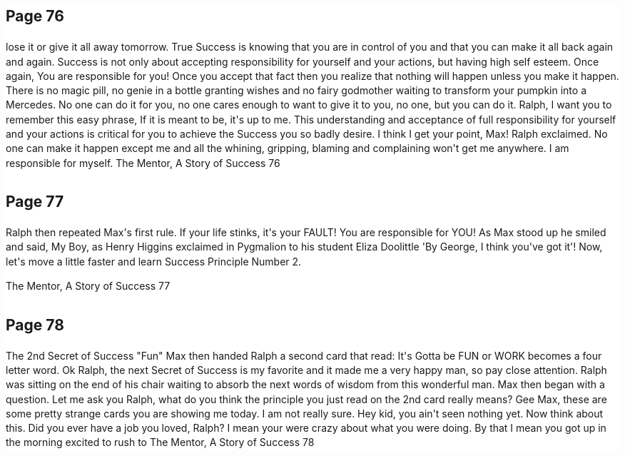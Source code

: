 ## Page 76

lose it or give it all away tomorrow. True Success is knowing that you 
 are in control of you and that you can make it all back again and again. 
 Success is not only about accepting responsibility for yourself and your 
 actions, but having high self esteem.
  Once again, You are responsible for you!
 Once you accept that fact then you realize that nothing will happen 
 unless you make it happen. There is no magic pill, no genie in a bottle 
 granting wishes and no fairy godmother waiting to transform your 
 pumpkin into a Mercedes. No one can do it for you, no one cares 
 enough to want to give it to you, no one, but you can do it. Ralph, I want 
 you to remember this easy phrase,
 If it is meant to be, it's up to me.
 This understanding and acceptance of full responsibility for yourself and 
 your actions is critical for you to achieve the Success you so badly 
 desire.
 I think I get your point, Max! Ralph exclaimed. No one can make it 
 happen except me and all the whining, gripping, blaming and 
 complaining won't get me anywhere. I am responsible for myself.
 The Mentor, A Story of Success 
  76

## Page 77

Ralph then repeated Max's first rule.
  If your life stinks, it's your FAULT!
  You are responsible for YOU!
 As Max stood up he smiled and said, 
 My Boy, as Henry Higgins exclaimed in Pygmalion to his student Eliza 
 Doolittle 'By George, I think you've got it'!
  Now, let's move a little faster and learn Success Principle Number 2.
  
 The Mentor, A Story of Success 
  77

## Page 78

The 2nd Secret of Success
  "Fun"
  Max then handed Ralph a second card that read: 
  It's Gotta be FUN 
  or
  WORK becomes a four letter word.
 Ok Ralph, the next Secret of Success is my favorite and it made me a 
 very happy man, so pay close attention. 
 Ralph was sitting on the end of his chair waiting to absorb the next 
 words of wisdom from this wonderful man.
 Max then began with a question. Let me ask you Ralph, what do you 
 think the principle you just read on the 2nd card really means?
 Gee Max, these are some pretty strange cards you are showing me 
 today. I am not really sure.
 Hey kid, you ain't seen nothing yet. Now think about this. Did you ever 
 have a job you loved, Ralph? I mean your were crazy about what you 
 were doing. By that I mean you got up in the morning excited to rush to 
 The Mentor, A Story of Success 
  78
